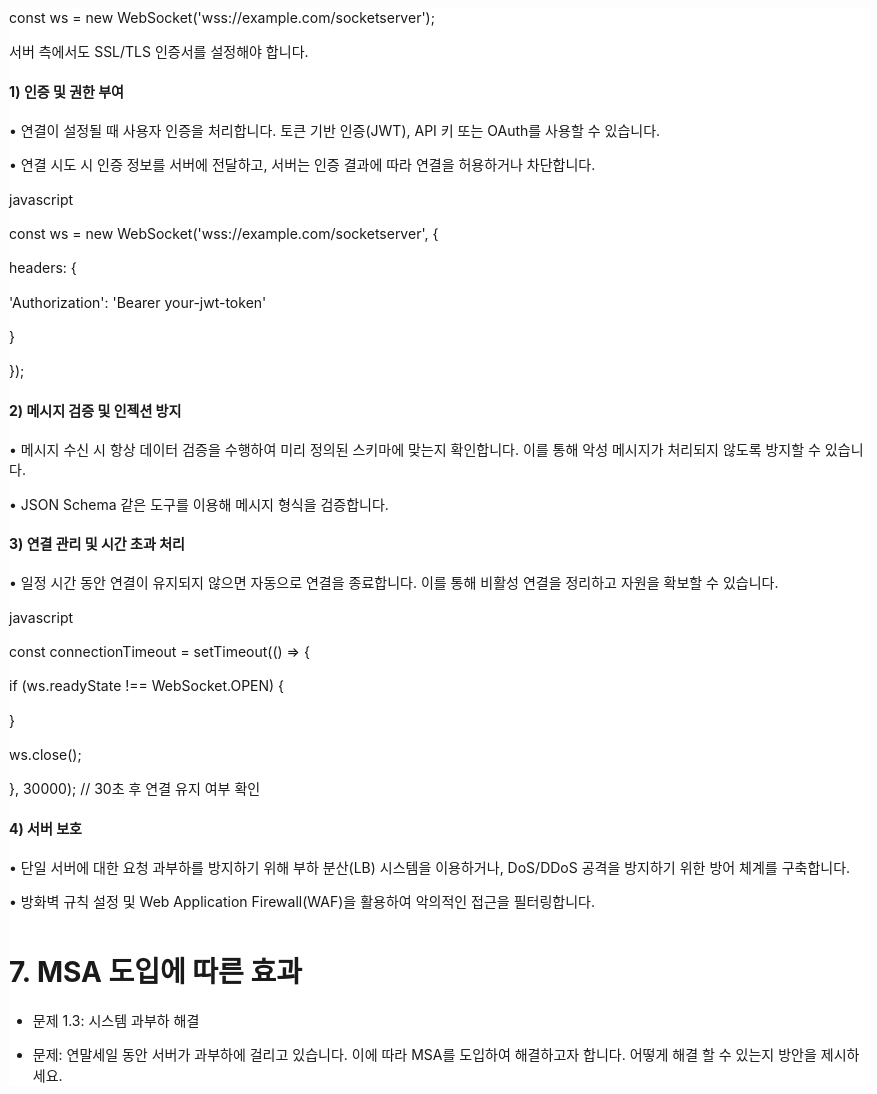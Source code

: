 const ws = new WebSocket('wss://example.com/socketserver'); 

서버 측에서도 SSL/TLS 인증서를 설정해야 합니다. 

#### 1) 인증 및 권한 부여 

   • 연결이 설정될 때 사용자 인증을 처리합니다. 토큰 기반 인증(JWT), API 키 또는 OAuth를 사용할 수 있습니다. 

   • 연결 시도 시 인증 정보를 서버에 전달하고, 서버는 인증 결과에 따라 연결을 허용하거나 차단합니다.



javascript 

const ws = new WebSocket('wss://example.com/socketserver', { 

headers: { 

'Authorization': 'Bearer your-jwt-token' 

} 

}); 

#### 2) 메시지 검증 및 인젝션 방지 

  • 메시지 수신 시 항상 데이터 검증을 수행하여 미리 정의된 스키마에 맞는지 확인합니다. 이를 통해 악성 메시지가 처리되지 않도록 방지할 수 있습니다. 

  • JSON Schema 같은 도구를 이용해 메시지 형식을 검증합니다. 

#### 3) 연결 관리 및 시간 초과 처리 

  • 일정 시간 동안 연결이 유지되지 않으면 자동으로 연결을 종료합니다. 이를 통해 비활성 연결을 정리하고 자원을 확보할 수 있습니다. 



javascript 

const connectionTimeout = setTimeout(() => { 

if (ws.readyState !== WebSocket.OPEN) { 

} 

ws.close(); 

}, 30000); // 30초 후 연결 유지 여부 확인 

#### 4) 서버 보호 

  • 단일 서버에 대한 요청 과부하를 방지하기 위해 부하 분산(LB) 시스템을 이용하거나, DoS/DDoS 공격을 방지하기 위한 방어 체계를 구축합니다. 

  • 방화벽 규칙 설정 및 Web Application Firewall(WAF)을 활용하여 악의적인 접근을 필터링합니다. 







# 7. MSA 도입에 따른 효과 

* 문제 1.3: 시스템 과부하 해결 

* 문제: 연말세일 동안 서버가 과부하에 걸리고 있습니다. 이에 따라 MSA를 도입하여 해결하고자 합니다. 어떻게 해결 할 수 있는지 방안을 제시하세요. 
